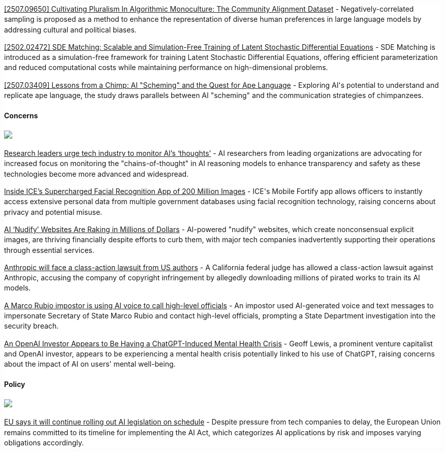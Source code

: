 [[2507.09650] Cultivating Pluralism In Algorithmic Monoculture: The Community Alignment Dataset](https://arxiv.org/abs/2507.09650) - Negatively-correlated sampling is proposed as a method to enhance the representation of diverse human preferences in large language models by addressing cultural and political biases.

[[2502.02472] SDE Matching: Scalable and Simulation-Free Training of Latent Stochastic Differential Equations](https://arxiv.org/abs/2502.02472) - SDE Matching is introduced as a simulation-free framework for training Latent Stochastic Differential Equations, offering efficient parameterization and reduced computational costs while maintaining performance on high-dimensional problems.

[[2507.03409] Lessons from a Chimp: AI "Scheming" and the Quest for Ape Language](https://www.arxiv.org/abs/2507.03409) - Exploring AI's potential to understand and replicate ape language, the study draws parallels between AI "scheming" and the communication strategies of chimpanzees.

#### Concerns
![](https://techcrunch.com/wp-content/uploads/2023/10/GettyImages-1194975140.jpg?resize=1200,900)

[Research leaders urge tech industry to monitor AI’s ‘thoughts’](https://techcrunch.com/2025/07/15/research-leaders-urge-tech-industry-to-monitor-ais-thoughts/) - AI researchers from leading organizations are advocating for increased focus on monitoring the "chains-of-thought" in AI reasoning models to enhance transparency and safety as these technologies become more advanced and widespread.

[Inside ICE’s Supercharged Facial Recognition App of 200 Million Images](https://www.404media.co/inside-ices-supercharged-facial-recognition-app-of-200-million-images/) - ICE's Mobile Fortify app allows officers to instantly access extensive personal data from multiple government databases using facial recognition technology, raising concerns about privacy and potential misuse.

[AI ‘Nudify’ Websites Are Raking in Millions of Dollars](https://www.wired.com/story/ai-nudify-websites-are-raking-in-millions-of-dollars/) - AI-powered "nudify" websites, which create nonconsensual explicit images, are thriving financially despite efforts to curb them, with major tech companies inadvertently supporting their operations through essential services.

[Anthropic will face a class-action lawsuit from US authors](https://www.theverge.com/anthropic/709183/anthropic-class-action-lawsuit-pirated-books-authors-downloads) - A California federal judge has allowed a class-action lawsuit against Anthropic, accusing the company of copyright infringement by allegedly downloading millions of pirated works to train its AI models.

[A Marco Rubio impostor is using AI voice to call high-level officials](https://www.washingtonpost.com/national-security/2025/07/08/marco-rubio-ai-imposter-signal/) - An impostor used AI-generated voice and text messages to impersonate Secretary of State Marco Rubio and contact high-level officials, prompting a State Department investigation into the security breach.

[An OpenAI Investor Appears to Be Having a ChatGPT-Induced Mental Health Crisis](https://futurism.com/openai-investor-chatgpt-mental-health) - Geoff Lewis, a prominent venture capitalist and OpenAI investor, appears to be experiencing a mental health crisis potentially linked to his use of ChatGPT, raising concerns about the impact of AI on users' mental well-being.

#### Policy
![](https://techcrunch.com/wp-content/uploads/2023/09/GettyImages-1474442258.jpg?resize=1200,675)

[EU says it will continue rolling out AI legislation on schedule](https://techcrunch.com/2025/07/04/eu-says-it-will-continue-rolling-out-ai-legislation-on-schedule/) - Despite pressure from tech companies to delay, the European Union remains committed to its timeline for implementing the AI Act, which categorizes AI applications by risk and imposes varying obligations accordingly.
